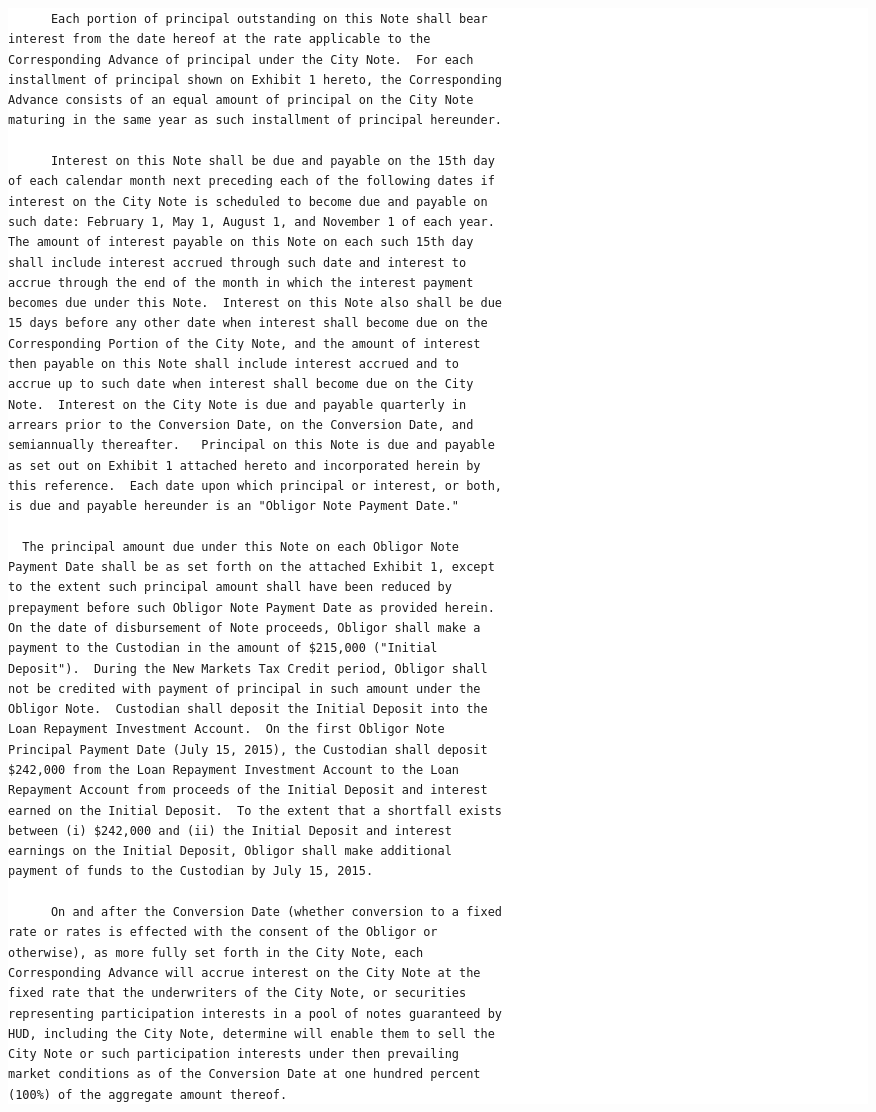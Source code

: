           Each portion of principal outstanding on this Note shall bear  
    interest from the date hereof at the rate applicable to the  
    Corresponding Advance of principal under the City Note.  For each  
    installment of principal shown on Exhibit 1 hereto, the Corresponding  
    Advance consists of an equal amount of principal on the City Note  
    maturing in the same year as such installment of principal hereunder.  
  
          Interest on this Note shall be due and payable on the 15th day  
    of each calendar month next preceding each of the following dates if  
    interest on the City Note is scheduled to become due and payable on  
    such date: February 1, May 1, August 1, and November 1 of each year.  
    The amount of interest payable on this Note on each such 15th day  
    shall include interest accrued through such date and interest to  
    accrue through the end of the month in which the interest payment  
    becomes due under this Note.  Interest on this Note also shall be due  
    15 days before any other date when interest shall become due on the  
    Corresponding Portion of the City Note, and the amount of interest  
    then payable on this Note shall include interest accrued and to  
    accrue up to such date when interest shall become due on the City  
    Note.  Interest on the City Note is due and payable quarterly in  
    arrears prior to the Conversion Date, on the Conversion Date, and  
    semiannually thereafter.   Principal on this Note is due and payable  
    as set out on Exhibit 1 attached hereto and incorporated herein by  
    this reference.  Each date upon which principal or interest, or both,  
    is due and payable hereunder is an "Obligor Note Payment Date."  
  
      The principal amount due under this Note on each Obligor Note  
    Payment Date shall be as set forth on the attached Exhibit 1, except  
    to the extent such principal amount shall have been reduced by  
    prepayment before such Obligor Note Payment Date as provided herein.  
    On the date of disbursement of Note proceeds, Obligor shall make a  
    payment to the Custodian in the amount of $215,000 ("Initial  
    Deposit").  During the New Markets Tax Credit period, Obligor shall  
    not be credited with payment of principal in such amount under the  
    Obligor Note.  Custodian shall deposit the Initial Deposit into the  
    Loan Repayment Investment Account.  On the first Obligor Note  
    Principal Payment Date (July 15, 2015), the Custodian shall deposit  
    $242,000 from the Loan Repayment Investment Account to the Loan  
    Repayment Account from proceeds of the Initial Deposit and interest  
    earned on the Initial Deposit.  To the extent that a shortfall exists  
    between (i) $242,000 and (ii) the Initial Deposit and interest  
    earnings on the Initial Deposit, Obligor shall make additional  
    payment of funds to the Custodian by July 15, 2015.  
  
          On and after the Conversion Date (whether conversion to a fixed  
    rate or rates is effected with the consent of the Obligor or  
    otherwise), as more fully set forth in the City Note, each  
    Corresponding Advance will accrue interest on the City Note at the  
    fixed rate that the underwriters of the City Note, or securities  
    representing participation interests in a pool of notes guaranteed by  
    HUD, including the City Note, determine will enable them to sell the  
    City Note or such participation interests under then prevailing  
    market conditions as of the Conversion Date at one hundred percent  
    (100%) of the aggregate amount thereof.  
  